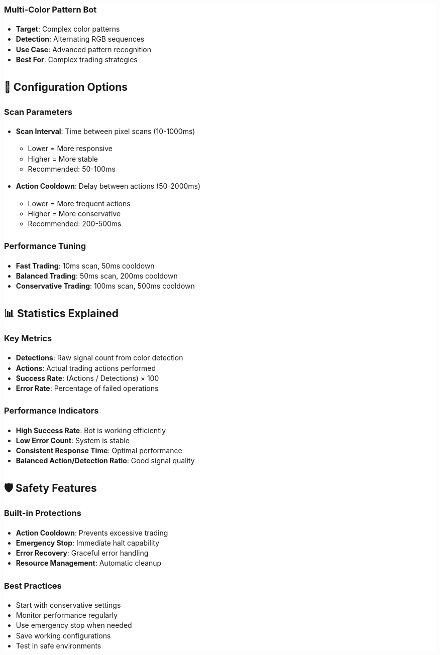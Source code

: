 ### Multi-Color Pattern Bot
- **Target**: Complex color patterns
- **Detection**: Alternating RGB sequences
- **Use Case**: Advanced pattern recognition
- **Best For**: Complex trading strategies

## 🔧 Configuration Options

### Scan Parameters
- **Scan Interval**: Time between pixel scans (10-1000ms)
  - Lower = More responsive
  - Higher = More stable
  - Recommended: 50-100ms

- **Action Cooldown**: Delay between actions (50-2000ms)
  - Lower = More frequent actions
  - Higher = More conservative
  - Recommended: 200-500ms

### Performance Tuning
- **Fast Trading**: 10ms scan, 50ms cooldown
- **Balanced Trading**: 50ms scan, 200ms cooldown
- **Conservative Trading**: 100ms scan, 500ms cooldown

## 📊 Statistics Explained

### Key Metrics
- **Detections**: Raw signal count from color detection
- **Actions**: Actual trading actions performed
- **Success Rate**: (Actions / Detections) × 100
- **Error Rate**: Percentage of failed operations

### Performance Indicators
- **High Success Rate**: Bot is working efficiently
- **Low Error Count**: System is stable
- **Consistent Response Time**: Optimal performance
- **Balanced Action/Detection Ratio**: Good signal quality

## 🛡️ Safety Features

### Built-in Protections
- **Action Cooldown**: Prevents excessive trading
- **Emergency Stop**: Immediate halt capability
- **Error Recovery**: Graceful error handling
- **Resource Management**: Automatic cleanup

### Best Practices
- Start with conservative settings
- Monitor performance regularly
- Use emergency stop when needed
- Save working configurations
- Test in safe environments
